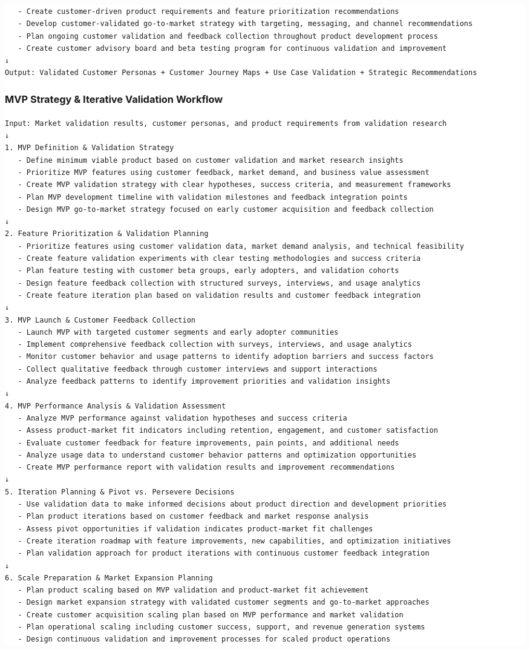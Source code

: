 ```
   - Create customer-driven product requirements and feature prioritization recommendations
   - Develop customer-validated go-to-market strategy with targeting, messaging, and channel recommendations
   - Plan ongoing customer validation and feedback collection throughout product development process
   - Create customer advisory board and beta testing program for continuous validation and improvement
↓
Output: Validated Customer Personas + Customer Journey Maps + Use Case Validation + Strategic Recommendations
```

### MVP Strategy & Iterative Validation Workflow
```
Input: Market validation results, customer personas, and product requirements from validation research
↓
1. MVP Definition & Validation Strategy
   - Define minimum viable product based on customer validation and market research insights
   - Prioritize MVP features using customer feedback, market demand, and business value assessment
   - Create MVP validation strategy with clear hypotheses, success criteria, and measurement frameworks
   - Plan MVP development timeline with validation milestones and feedback integration points
   - Design MVP go-to-market strategy focused on early customer acquisition and feedback collection
↓
2. Feature Prioritization & Validation Planning
   - Prioritize features using customer validation data, market demand analysis, and technical feasibility
   - Create feature validation experiments with clear testing methodologies and success criteria
   - Plan feature testing with customer beta groups, early adopters, and validation cohorts
   - Design feature feedback collection with structured surveys, interviews, and usage analytics
   - Create feature iteration plan based on validation results and customer feedback integration
↓
3. MVP Launch & Customer Feedback Collection
   - Launch MVP with targeted customer segments and early adopter communities
   - Implement comprehensive feedback collection with surveys, interviews, and usage analytics
   - Monitor customer behavior and usage patterns to identify adoption barriers and success factors
   - Collect qualitative feedback through customer interviews and support interactions
   - Analyze feedback patterns to identify improvement priorities and validation insights
↓
4. MVP Performance Analysis & Validation Assessment
   - Analyze MVP performance against validation hypotheses and success criteria
   - Assess product-market fit indicators including retention, engagement, and customer satisfaction
   - Evaluate customer feedback for feature improvements, pain points, and additional needs
   - Analyze usage data to understand customer behavior patterns and optimization opportunities
   - Create MVP performance report with validation results and improvement recommendations
↓
5. Iteration Planning & Pivot vs. Persevere Decisions
   - Use validation data to make informed decisions about product direction and development priorities
   - Plan product iterations based on customer feedback and market response analysis
   - Assess pivot opportunities if validation indicates product-market fit challenges
   - Create iteration roadmap with feature improvements, new capabilities, and optimization initiatives
   - Plan validation approach for product iterations with continuous customer feedback integration
↓
6. Scale Preparation & Market Expansion Planning
   - Plan product scaling based on MVP validation and product-market fit achievement
   - Design market expansion strategy with validated customer segments and go-to-market approaches
   - Create customer acquisition scaling plan based on MVP performance and market validation
   - Plan operational scaling including customer success, support, and revenue generation systems
   - Design continuous validation and improvement processes for scaled product operations
```